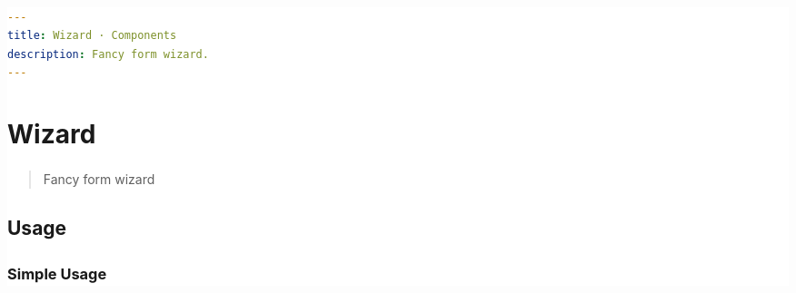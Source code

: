 ```yaml
---
title: Wizard · Components
description: Fancy form wizard.
---
```


<script setup>
  import pWizard from './Wizard.vue'
  import pWizardStep from './WizardStep.vue'
  import pButton from '../button/Button.vue'
  import pInput from '../input/Input.vue'
  import IconDocument from '@privyid/persona-icon/vue/document-filled/20.vue'
  import { reactive } from 'vue-demi'
  import { dialog } from '../../core/'

  const form = reactive({
    name : '',
    email: '',
  })

  function validate (to, currentStep) {
    if (currentStep === 1) {
      if (!form.name) {
        dialog.alert({ text: 'Name is required' })

        return false
      }
    }

    if (currentStep === 2) {
      if (!form.email || !form.email.includes('@')) {
        dialog.alert({ text: 'Email must be valid email' })

        return false
      }
    }

    return true
  }

  function save () {
    dialog.alert({ text: 'Success'})
  }
</script>

# Wizard

> Fancy form wizard

## Usage

### Simple Usage
